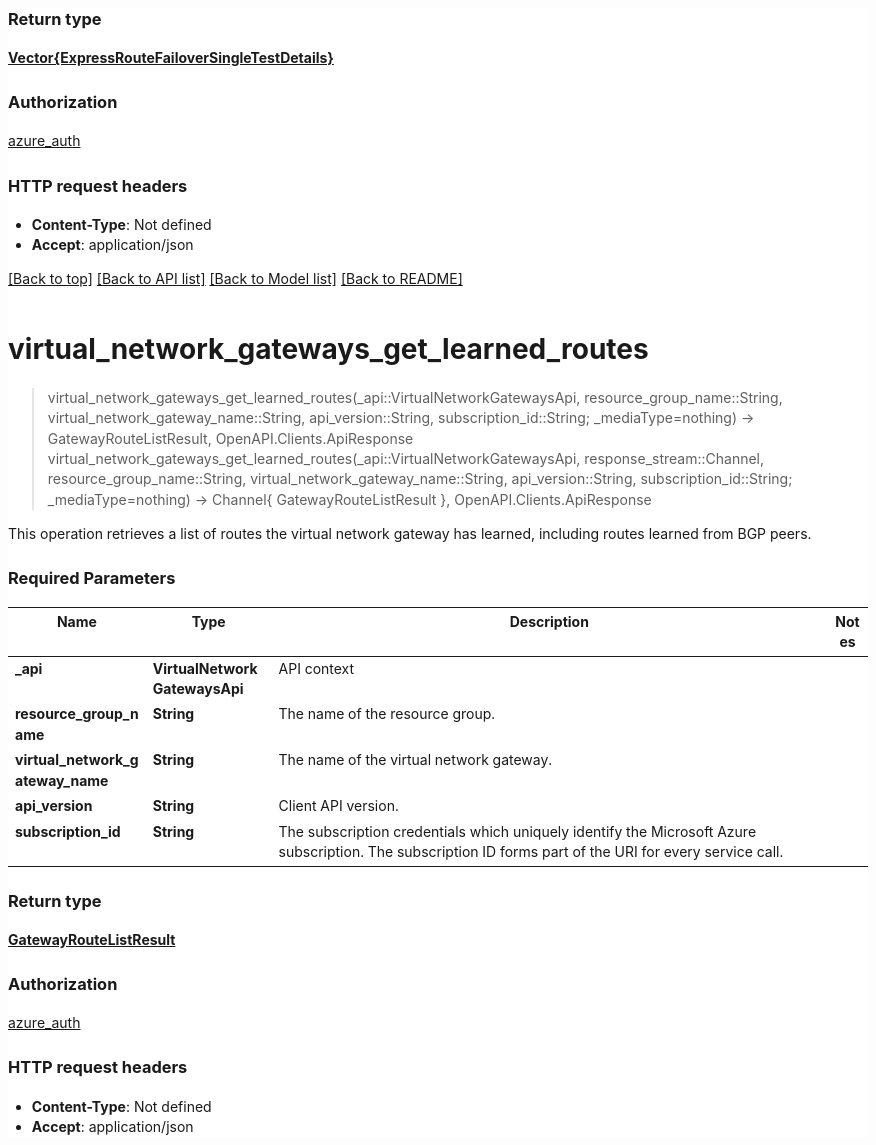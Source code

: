### Return type

[**Vector{ExpressRouteFailoverSingleTestDetails}**](ExpressRouteFailoverSingleTestDetails.md)

### Authorization

[azure_auth](../README.md#azure_auth)

### HTTP request headers

 - **Content-Type**: Not defined
 - **Accept**: application/json

[[Back to top]](#) [[Back to API list]](../README.md#api-endpoints) [[Back to Model list]](../README.md#models) [[Back to README]](../README.md)

# **virtual_network_gateways_get_learned_routes**
> virtual_network_gateways_get_learned_routes(_api::VirtualNetworkGatewaysApi, resource_group_name::String, virtual_network_gateway_name::String, api_version::String, subscription_id::String; _mediaType=nothing) -> GatewayRouteListResult, OpenAPI.Clients.ApiResponse <br/>
> virtual_network_gateways_get_learned_routes(_api::VirtualNetworkGatewaysApi, response_stream::Channel, resource_group_name::String, virtual_network_gateway_name::String, api_version::String, subscription_id::String; _mediaType=nothing) -> Channel{ GatewayRouteListResult }, OpenAPI.Clients.ApiResponse



This operation retrieves a list of routes the virtual network gateway has learned, including routes learned from BGP peers.

### Required Parameters

Name | Type | Description  | Notes
------------- | ------------- | ------------- | -------------
 **_api** | **VirtualNetworkGatewaysApi** | API context | 
**resource_group_name** | **String** | The name of the resource group. |
**virtual_network_gateway_name** | **String** | The name of the virtual network gateway. |
**api_version** | **String** | Client API version. |
**subscription_id** | **String** | The subscription credentials which uniquely identify the Microsoft Azure subscription. The subscription ID forms part of the URI for every service call. |

### Return type

[**GatewayRouteListResult**](GatewayRouteListResult.md)

### Authorization

[azure_auth](../README.md#azure_auth)

### HTTP request headers

 - **Content-Type**: Not defined
 - **Accept**: application/json
